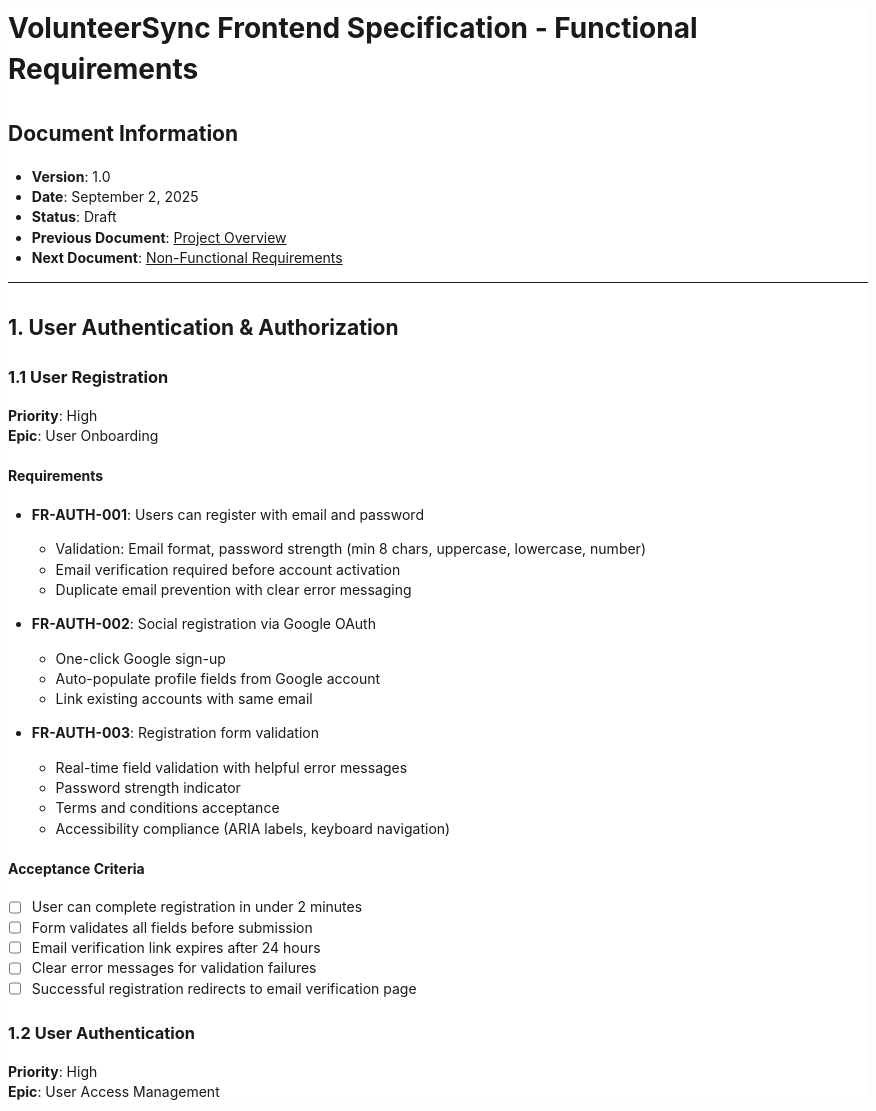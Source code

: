 # VolunteerSync Frontend Specification - Functional Requirements

## Document Information

- **Version**: 1.0
- **Date**: September 2, 2025
- **Status**: Draft
- **Previous Document**: [Project Overview](./01-PROJECT_OVERVIEW.md)
- **Next Document**: [Non-Functional Requirements](./03-NON_FUNCTIONAL_REQUIREMENTS.md)

---

## 1. User Authentication & Authorization

### 1.1 User Registration

**Priority**: High  
**Epic**: User Onboarding

#### Requirements

- **FR-AUTH-001**: Users can register with email and password

  - Validation: Email format, password strength (min 8 chars, uppercase, lowercase, number)
  - Email verification required before account activation
  - Duplicate email prevention with clear error messaging

- **FR-AUTH-002**: Social registration via Google OAuth

  - One-click Google sign-up
  - Auto-populate profile fields from Google account
  - Link existing accounts with same email

- **FR-AUTH-003**: Registration form validation
  - Real-time field validation with helpful error messages
  - Password strength indicator
  - Terms and conditions acceptance
  - Accessibility compliance (ARIA labels, keyboard navigation)

#### Acceptance Criteria

- [ ] User can complete registration in under 2 minutes
- [ ] Form validates all fields before submission
- [ ] Email verification link expires after 24 hours
- [ ] Clear error messages for validation failures
- [ ] Successful registration redirects to email verification page

### 1.2 User Authentication

**Priority**: High  
**Epic**: User Access Management
